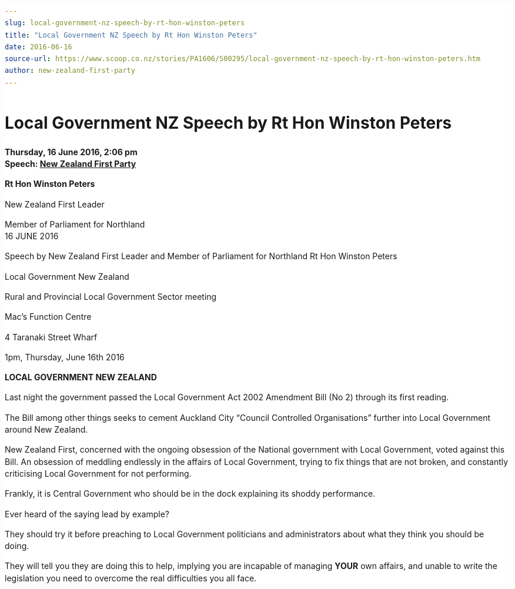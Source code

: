 ```yaml
---
slug: local-government-nz-speech-by-rt-hon-winston-peters
title: "Local Government NZ Speech by Rt Hon Winston Peters"
date: 2016-06-16
source-url: https://www.scoop.co.nz/stories/PA1606/S00295/local-government-nz-speech-by-rt-hon-winston-peters.htm
author: new-zealand-first-party
---
```

Local Government NZ Speech by Rt Hon Winston Peters
===================================================

**Thursday, 16 June 2016, 2:06 pm**  
**Speech: [New Zealand First Party](https://info.scoop.co.nz/New_Zealand_First_Party)**

**Rt Hon Winston Peters**

New Zealand First Leader

Member of Parliament for Northland  
16 JUNE 2016  

Speech by New Zealand First Leader and Member of Parliament for Northland Rt Hon Winston Peters

Local Government New Zealand

Rural and Provincial Local Government Sector meeting

Mac’s Function Centre

4 Taranaki Street Wharf

1pm, Thursday, June 16th 2016

**LOCAL GOVERNMENT NEW ZEALAND**

Last night the government passed the Local Government Act 2002 Amendment Bill (No 2) through its first reading.

The Bill among other things seeks to cement Auckland City “Council Controlled Organisations” further into Local Government around New Zealand.

New Zealand First, concerned with the ongoing obsession of the National government with Local Government, voted against this Bill. An obsession of meddling endlessly in the affairs of Local Government, trying to fix things that are not broken, and constantly criticising Local Government for not performing.

Frankly, it is Central Government who should be in the dock explaining its shoddy performance.

Ever heard of the saying lead by example?

They should try it before preaching to Local Government politicians and administrators about what they think you should be doing.

They will tell you they are doing this to help, implying you are incapable of managing **YOUR** own affairs, and unable to write the legislation you need to overcome the real difficulties you all face.
